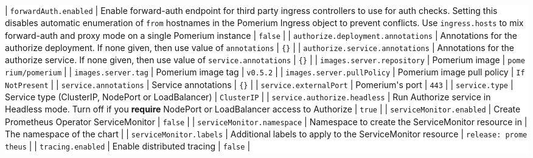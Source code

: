 | `forwardAuth.enabled`                 | Enable forward-auth endpoint for third party ingress controllers to use for auth checks.  Setting this disables automatic enumeration of `from` hostnames in the Pomerium Ingress object to prevent conflicts.  Use `ingress.hosts` to mix forward-auth and proxy mode on a single Pomerium instance | `false`                                                                               |
| `authorize.deployment.annotations`    | Annotations for the authorize deployment. If none given, then use value of `annotations`                                                                                                                                                                                                             | `{}`                                                                                  |
| `authorize.service.annotations`       | Annotations for the authorize service. If none given, then use value of `service.annotations`                                                                                                                                                                                                        | `{}`                                                                                  |
| `images.server.repository`            | Pomerium image                                                                                                                                                                                                                                                                                       | `pomerium/pomerium`                                                                   |
| `images.server.tag`                   | Pomerium image tag                                                                                                                                                                                                                                                                                   | `v0.5.2`                                                                              |
| `images.server.pullPolicy`            | Pomerium image pull policy                                                                                                                                                                                                                                                                           | `IfNotPresent`                                                                        |
| `service.annotations`                 | Service annotations                                                                                                                                                                                                                                                                                  | `{}`                                                                                  |
| `service.externalPort`                | Pomerium's port                                                                                                                                                                                                                                                                                      | `443`                                                                                 |
| `service.type`                        | Service type (ClusterIP, NodePort or LoadBalancer)                                                                                                                                                                                                                                                   | `ClusterIP`                                                                           |
| `service.authorize.headless`          | Run Authorize service in Headless mode.  Turn off if you **require** NodePort or LoadBalancer access to Authorize                                                                                                                                                                                    | `true`                                                                                |
| `serviceMonitor.enabled`              | Create Prometheus Operator ServiceMonitor                                                                                                                                                                                                                                                            | `false`                                                                               |
| `serviceMonitor.namespace`            | Namespace to create the ServiceMonitor resource in                                                                                                                                                                                                                                                   | The namespace of the chart                                                            |
| `serviceMonitor.labels`               | Additional labels to apply to the ServiceMonitor resource                                                                                                                                                                                                                                            | `release: prometheus`                                                                 |
| `tracing.enabled`                     | Enable distributed tracing                                                                                                                                                                                                                                                                           | `false`                                                                               |